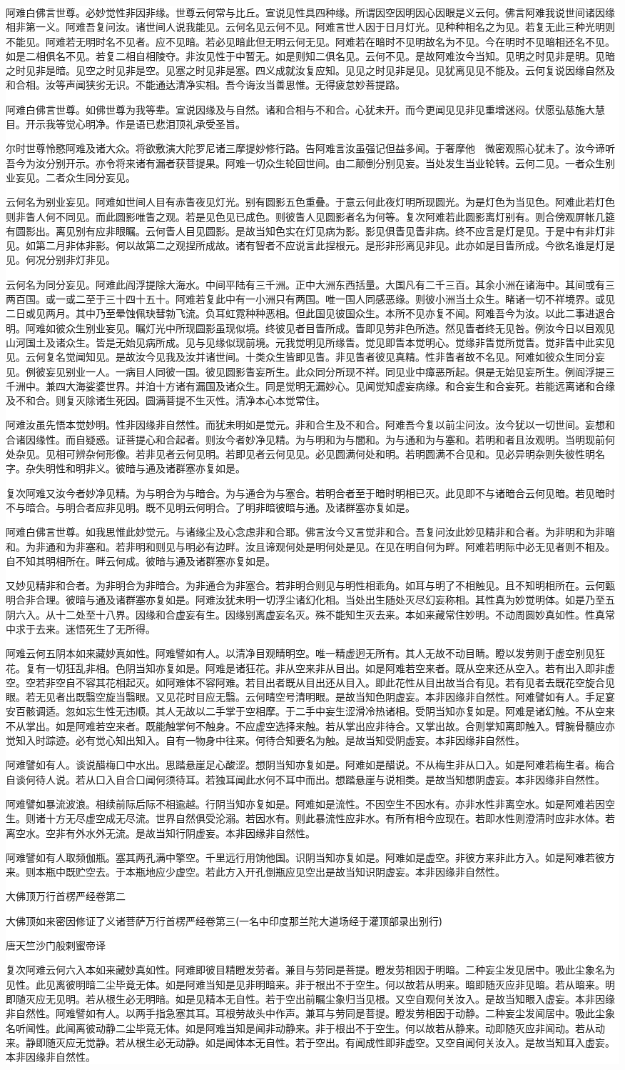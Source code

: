 阿难白佛言世尊。必妙觉性非因非缘。世尊云何常与比丘。宣说见性具四种缘。所谓因空因明因心因眼是义云何。佛言阿难我说世间诸因缘相非第一义。阿难吾复问汝。诸世间人说我能见。云何名见云何不见。阿难言世人因于日月灯光。见种种相名之为见。若复无此三种光明则不能见。阿难若无明时名不见者。应不见暗。若必见暗此但无明云何无见。阿难若在暗时不见明故名为不见。今在明时不见暗相还名不见。如是二相俱名不见。若复二相自相陵夺。非汝见性于中暂无。如是则知二俱名见。云何不见。是故阿难汝今当知。见明之时见非是明。见暗之时见非是暗。见空之时见非是空。见塞之时见非是塞。四义成就汝复应知。见见之时见非是见。见犹离见见不能及。云何复说因缘自然及和合相。汝等声闻狭劣无识。不能通达清净实相。吾今诲汝当善思惟。无得疲怠妙菩提路。  

阿难白佛言世尊。如佛世尊为我等辈。宣说因缘及与自然。诸和合相与不和合。心犹未开。而今更闻见见非见重增迷闷。伏愿弘慈施大慧目。开示我等觉心明净。作是语已悲泪顶礼承受圣旨。  

尔时世尊怜愍阿难及诸大众。将欲敷演大陀罗尼诸三摩提妙修行路。告阿难言汝虽强记但益多闻。于奢摩他　微密观照心犹未了。汝今谛听吾今为汝分别开示。亦令将来诸有漏者获菩提果。阿难一切众生轮回世间。由二颠倒分别见妄。当处发生当业轮转。云何二见。一者众生别业妄见。二者众生同分妄见。  

云何名为别业妄见。阿难如世间人目有赤眚夜见灯光。别有圆影五色重叠。于意云何此夜灯明所现圆光。为是灯色为当见色。阿难此若灯色则非眚人何不同见。而此圆影唯眚之观。若是见色见已成色。则彼眚人见圆影者名为何等。复次阿难若此圆影离灯别有。则合傍观屏帐几筵有圆影出。离见别有应非眼瞩。云何眚人目见圆影。是故当知色实在灯见病为影。影见俱眚见眚非病。终不应言是灯是见。于是中有非灯非见。如第二月非体非影。何以故第二之观捏所成故。诸有智者不应说言此捏根元。是形非形离见非见。此亦如是目眚所成。今欲名谁是灯是见。何况分别非灯非见。  

云何名为同分妄见。阿难此阎浮提除大海水。中间平陆有三千洲。正中大洲东西括量。大国凡有二千三百。其余小洲在诸海中。其间或有三两百国。或一或二至于三十四十五十。阿难若复此中有一小洲只有两国。唯一国人同感恶缘。则彼小洲当土众生。睹诸一切不祥境界。或见二日或见两月。其中乃至晕蚀佩玦彗勃飞流。负耳虹霓种种恶相。但此国见彼国众生。本所不见亦复不闻。阿难吾今为汝。以此二事进退合明。阿难如彼众生别业妄见。瞩灯光中所现圆影虽现似境。终彼见者目眚所成。眚即见劳非色所造。然见眚者终无见咎。例汝今日以目观见山河国土及诸众生。皆是无始见病所成。见与见缘似现前境。元我觉明见所缘眚。觉见即眚本觉明心。觉缘非眚觉所觉眚。觉非眚中此实见见。云何复名觉闻知见。是故汝今见我及汝并诸世间。十类众生皆即见眚。非见眚者彼见真精。性非眚者故不名见。阿难如彼众生同分妄见。例彼妄见别业一人。一病目人同彼一国。彼见圆影眚妄所生。此众同分所现不祥。同见业中瘴恶所起。俱是无始见妄所生。例阎浮提三千洲中。兼四大海娑婆世界。并洎十方诸有漏国及诸众生。同是觉明无漏妙心。见闻觉知虚妄病缘。和合妄生和合妄死。若能远离诸和合缘及不和合。则复灭除诸生死因。圆满菩提不生灭性。清净本心本觉常住。  

阿难汝虽先悟本觉妙明。性非因缘非自然性。而犹未明如是觉元。非和合生及不和合。阿难吾今复以前尘问汝。汝今犹以一切世间。妄想和合诸因缘性。而自疑惑。证菩提心和合起者。则汝今者妙净见精。为与明和为与闇和。为与通和为与塞和。若明和者且汝观明。当明现前何处杂见。见相可辨杂何形像。若非见者云何见明。若即见者云何见见。必见圆满何处和明。若明圆满不合见和。见必异明杂则失彼性明名字。杂失明性和明非义。彼暗与通及诸群塞亦复如是。  

复次阿难又汝今者妙净见精。为与明合为与暗合。为与通合为与塞合。若明合者至于暗时明相已灭。此见即不与诸暗合云何见暗。若见暗时不与暗合。与明合者应非见明。既不见明云何明合。了明非暗彼暗与通。及诸群塞亦复如是。  

阿难白佛言世尊。如我思惟此妙觉元。与诸缘尘及心念虑非和合耶。佛言汝今又言觉非和合。吾复问汝此妙见精非和合者。为非明和为非暗和。为非通和为非塞和。若非明和则见与明必有边畔。汝且谛观何处是明何处是见。在见在明自何为畔。阿难若明际中必无见者则不相及。自不知其明相所在。畔云何成。彼暗与通及诸群塞亦复如是。  

又妙见精非和合者。为非明合为非暗合。为非通合为非塞合。若非明合则见与明性相乖角。如耳与明了不相触见。且不知明相所在。云何甄明合非合理。彼暗与通及诸群塞亦复如是。阿难汝犹未明一切浮尘诸幻化相。当处出生随处灭尽幻妄称相。其性真为妙觉明体。如是乃至五阴六入。从十二处至十八界。因缘和合虚妄有生。因缘别离虚妄名灭。殊不能知生灭去来。本如来藏常住妙明。不动周圆妙真如性。性真常中求于去来。迷悟死生了无所得。  

阿难云何五阴本如来藏妙真如性。阿难譬如有人。以清净目观晴明空。唯一精虚迥无所有。其人无故不动目睛。瞪以发劳则于虚空别见狂花。复有一切狂乱非相。色阴当知亦复如是。阿难是诸狂花。非从空来非从目出。如是阿难若空来者。既从空来还从空入。若有出入即非虚空。空若非空自不容其花相起灭。如阿难体不容阿难。若目出者既从目出还从目入。即此花性从目出故当合有见。若有见者去既花空旋合见眼。若无见者出既翳空旋当翳眼。又见花时目应无翳。云何晴空号清明眼。是故当知色阴虚妄。本非因缘非自然性。阿难譬如有人。手足宴安百骸调适。忽如忘生性无违顺。其人无故以二手掌于空相摩。于二手中妄生涩滑冷热诸相。受阴当知亦复如是。阿难是诸幻触。不从空来不从掌出。如是阿难若空来者。既能触掌何不触身。不应虚空选择来触。若从掌出应非待合。又掌出故。合则掌知离即触入。臂腕骨髓应亦觉知入时踪迹。必有觉心知出知入。自有一物身中往来。何待合知要名为触。是故当知受阴虚妄。本非因缘非自然性。  

阿难譬如有人。谈说醋梅口中水出。思踏悬崖足心酸涩。想阴当知亦复如是。阿难如是醋说。不从梅生非从口入。如是阿难若梅生者。梅合自谈何待人说。若从口入自合口闻何须待耳。若独耳闻此水何不耳中而出。想踏悬崖与说相类。是故当知想阴虚妄。本非因缘非自然性。  

阿难譬如暴流波浪。相续前际后际不相逾越。行阴当知亦复如是。阿难如是流性。不因空生不因水有。亦非水性非离空水。如是阿难若因空生。则诸十方无尽虚空成无尽流。世界自然俱受沦溺。若因水有。则此暴流性应非水。有所有相今应现在。若即水性则澄清时应非水体。若离空水。空非有外水外无流。是故当知行阴虚妄。本非因缘非自然性。  

阿难譬如有人取频伽瓶。塞其两孔满中擎空。千里远行用饷他国。识阴当知亦复如是。阿难如是虚空。非彼方来非此方入。如是阿难若彼方来。则本瓶中既贮空去。于本瓶地应少虚空。若此方入开孔倒瓶应见空出是故当知识阴虚妄。本非因缘非自然性。  

大佛顶万行首楞严经卷第二  

大佛顶如来密因修证了义诸菩萨万行首楞严经卷第三(一名中印度那兰陀大道场经于灌顶部录出别行)  

唐天竺沙门般剌蜜帝译  

复次阿难云何六入本如来藏妙真如性。阿难即彼目精瞪发劳者。兼目与劳同是菩提。瞪发劳相因于明暗。二种妄尘发见居中。吸此尘象名为见性。此见离彼明暗二尘毕竟无体。如是阿难当知是见非明暗来。非于根出不于空生。何以故若从明来。暗即随灭应非见暗。若从暗来。明即随灭应无见明。若从根生必无明暗。如是见精本无自性。若于空出前瞩尘象归当见根。又空自观何关汝入。是故当知眼入虚妄。本非因缘非自然性。阿难譬如有人。以两手指急塞其耳。耳根劳故头中作声。兼耳与劳同是菩提。瞪发劳相因于动静。二种妄尘发闻居中。吸此尘象名听闻性。此闻离彼动静二尘毕竟无体。如是阿难当知是闻非动静来。非于根出不于空生。何以故若从静来。动即随灭应非闻动。若从动来。静即随灭应无觉静。若从根生必无动静。如是闻体本无自性。若于空出。有闻成性即非虚空。又空自闻何关汝入。是故当知耳入虚妄。本非因缘非自然性。  
